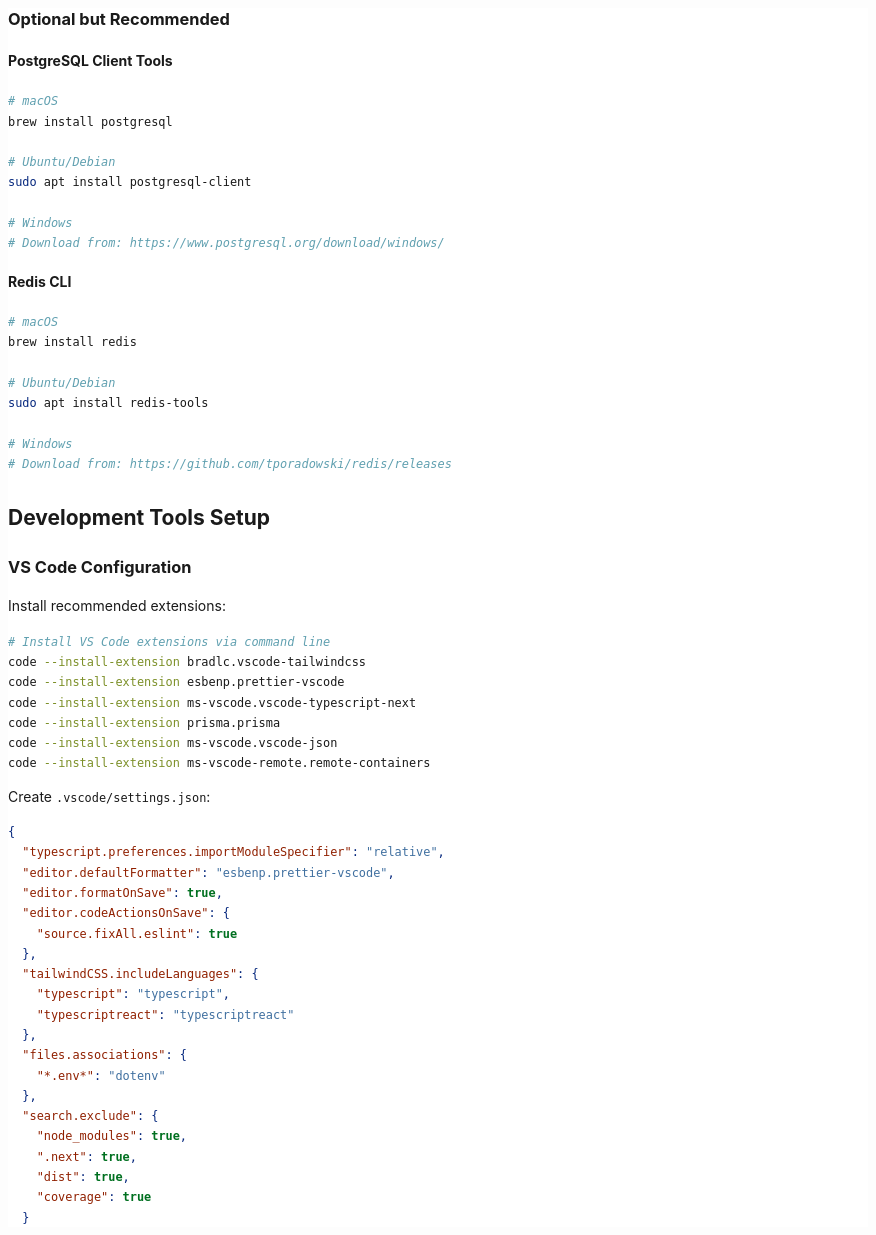 ### Optional but Recommended

#### PostgreSQL Client Tools
```bash
# macOS
brew install postgresql

# Ubuntu/Debian
sudo apt install postgresql-client

# Windows
# Download from: https://www.postgresql.org/download/windows/
```

#### Redis CLI
```bash
# macOS
brew install redis

# Ubuntu/Debian
sudo apt install redis-tools

# Windows
# Download from: https://github.com/tporadowski/redis/releases
```

## Development Tools Setup

### VS Code Configuration

Install recommended extensions:

```bash
# Install VS Code extensions via command line
code --install-extension bradlc.vscode-tailwindcss
code --install-extension esbenp.prettier-vscode
code --install-extension ms-vscode.vscode-typescript-next
code --install-extension prisma.prisma
code --install-extension ms-vscode.vscode-json
code --install-extension ms-vscode-remote.remote-containers
```

Create `.vscode/settings.json`:

```json
{
  "typescript.preferences.importModuleSpecifier": "relative",
  "editor.defaultFormatter": "esbenp.prettier-vscode",
  "editor.formatOnSave": true,
  "editor.codeActionsOnSave": {
    "source.fixAll.eslint": true
  },
  "tailwindCSS.includeLanguages": {
    "typescript": "typescript",
    "typescriptreact": "typescriptreact"
  },
  "files.associations": {
    "*.env*": "dotenv"
  },
  "search.exclude": {
    "node_modules": true,
    ".next": true,
    "dist": true,
    "coverage": true
  }
```